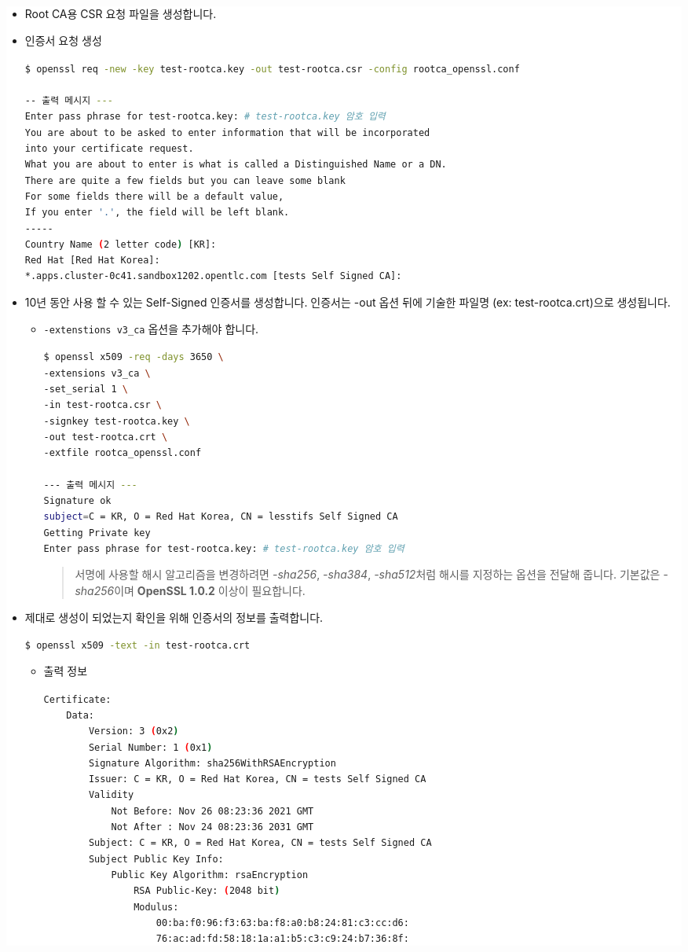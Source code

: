 - Root CA용 CSR 요청 파일을 생성합니다.

- 인증서 요청 생성

  ```bash
  $ openssl req -new -key test-rootca.key -out test-rootca.csr -config rootca_openssl.conf
  
  -- 출력 메시지 ---
  Enter pass phrase for test-rootca.key: # test-rootca.key 암호 입력
  You are about to be asked to enter information that will be incorporated
  into your certificate request.
  What you are about to enter is what is called a Distinguished Name or a DN.
  There are quite a few fields but you can leave some blank
  For some fields there will be a default value,
  If you enter '.', the field will be left blank.
  -----
  Country Name (2 letter code) [KR]:
  Red Hat [Red Hat Korea]:
  *.apps.cluster-0c41.sandbox1202.opentlc.com [tests Self Signed CA]:
  ```

- 10년 동안 사용 할 수 있는 Self-Signed 인증서를 생성합니다. 인증서는 -out 옵션 뒤에 기술한 파일명 (ex: test-rootca.crt)으로 생성됩니다.

  - `-extenstions v3_ca` 옵션을 추가해야 합니다.

    ```bash
    $ openssl x509 -req -days 3650 \
    -extensions v3_ca \
    -set_serial 1 \
    -in test-rootca.csr \
    -signkey test-rootca.key \
    -out test-rootca.crt \
    -extfile rootca_openssl.conf
    
    --- 출력 메시지 ---
    Signature ok
    subject=C = KR, O = Red Hat Korea, CN = lesstifs Self Signed CA
    Getting Private key
    Enter pass phrase for test-rootca.key: # test-rootca.key 암호 입력
    ```

    > 서명에 사용할 해시 알고리즘을 변경하려면 *-sha256*, *-sha384*, *-sha512*처럼 해시를 지정하는 옵션을 전달해 줍니다. 기본값은 *-sha256*이며 **OpenSSL 1.0.2** 이상이 필요합니다. 

- 제대로 생성이 되었는지 확인을 위해 인증서의 정보를 출력합니다.

  ```bash
  $ openssl x509 -text -in test-rootca.crt
  ```

  - 출력 정보

    ```bash
    Certificate:
        Data:
            Version: 3 (0x2)
            Serial Number: 1 (0x1)
            Signature Algorithm: sha256WithRSAEncryption
            Issuer: C = KR, O = Red Hat Korea, CN = tests Self Signed CA
            Validity
                Not Before: Nov 26 08:23:36 2021 GMT
                Not After : Nov 24 08:23:36 2031 GMT
            Subject: C = KR, O = Red Hat Korea, CN = tests Self Signed CA
            Subject Public Key Info:
                Public Key Algorithm: rsaEncryption
                    RSA Public-Key: (2048 bit)
                    Modulus:
                        00:ba:f0:96:f3:63:ba:f8:a0:b8:24:81:c3:cc:d6:
                        76:ac:ad:fd:58:18:1a:a1:b5:c3:c9:24:b7:36:8f: